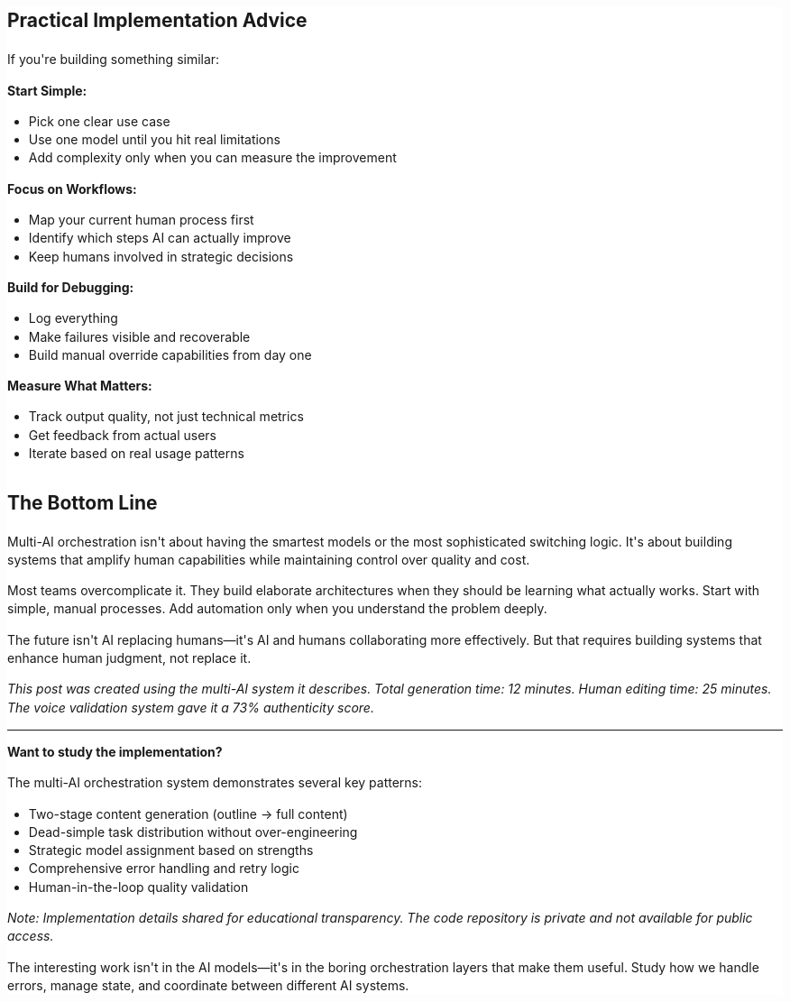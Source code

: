 ## Practical Implementation Advice

If you're building something similar:

**Start Simple:**

- Pick one clear use case
- Use one model until you hit real limitations
- Add complexity only when you can measure the improvement

**Focus on Workflows:**

- Map your current human process first
- Identify which steps AI can actually improve
- Keep humans involved in strategic decisions

**Build for Debugging:**

- Log everything
- Make failures visible and recoverable
- Build manual override capabilities from day one

**Measure What Matters:**

- Track output quality, not just technical metrics
- Get feedback from actual users
- Iterate based on real usage patterns

## The Bottom Line

Multi-AI orchestration isn't about having the smartest models or the most sophisticated switching logic. It's about building systems that amplify human capabilities while maintaining control over quality and cost.

Most teams overcomplicate it. They build elaborate architectures when they should be learning what actually works. Start with simple, manual processes. Add automation only when you understand the problem deeply.

The future isn't AI replacing humans—it's AI and humans collaborating more effectively. But that requires building systems that enhance human judgment, not replace it.

_This post was created using the multi-AI system it describes. Total generation time: 12 minutes. Human editing time: 25 minutes. The voice validation system gave it a 73% authenticity score._

---

**Want to study the implementation?**

The multi-AI orchestration system demonstrates several key patterns:

- Two-stage content generation (outline → full content)
- Dead-simple task distribution without over-engineering
- Strategic model assignment based on strengths
- Comprehensive error handling and retry logic
- Human-in-the-loop quality validation

_Note: Implementation details shared for educational transparency. The code repository is private and not available for public access._

The interesting work isn't in the AI models—it's in the boring orchestration layers that make them useful. Study how we handle errors, manage state, and coordinate between different AI systems.
